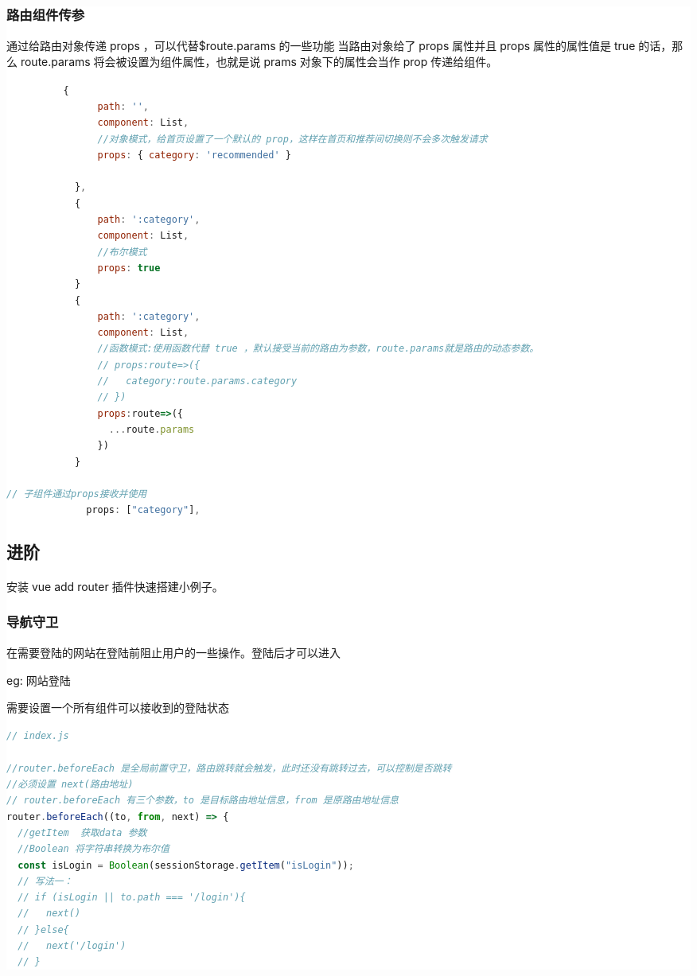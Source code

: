 ### 路由组件传参

通过给路由对象传递 props ，可以代替\$route.params 的一些功能
当路由对象给了 props 属性并且 props 属性的属性值是 true 的话，那么 route.params 将会被设置为组件属性，也就是说 prams 对象下的属性会当作 prop 传递给组件。

```js
          {
                path: '',
                component: List,
                //对象模式，给首页设置了一个默认的 prop，这样在首页和推荐间切换则不会多次触发请求
                props: { category: 'recommended' }

            },
            {
                path: ':category',
                component: List,
                //布尔模式
                props: true
            }
            {
                path: ':category',
                component: List,
                //函数模式:使用函数代替 true ，默认接受当前的路由为参数，route.params就是路由的动态参数。
                // props:route=>({
                //   category:route.params.category
                // })
                props:route=>({
                  ...route.params
                })
            }

// 子组件通过props接收并使用
              props: ["category"],
```

## 进阶

安装 vue add router 插件快速搭建小例子。

### 导航守卫

在需要登陆的网站在登陆前阻止用户的一些操作。登陆后才可以进入

eg: 网站登陆

需要设置一个所有组件可以接收到的登陆状态



```js
// index.js

//router.beforeEach 是全局前置守卫，路由跳转就会触发，此时还没有跳转过去，可以控制是否跳转
//必须设置 next(路由地址)
// router.beforeEach 有三个参数，to 是目标路由地址信息，from 是原路由地址信息
router.beforeEach((to, from, next) => {
  //getItem  获取data 参数
  //Boolean 将字符串转换为布尔值
  const isLogin = Boolean(sessionStorage.getItem("isLogin"));
  // 写法一：
  // if (isLogin || to.path === '/login'){
  //   next()
  // }else{
  //   next('/login')
  // }

```